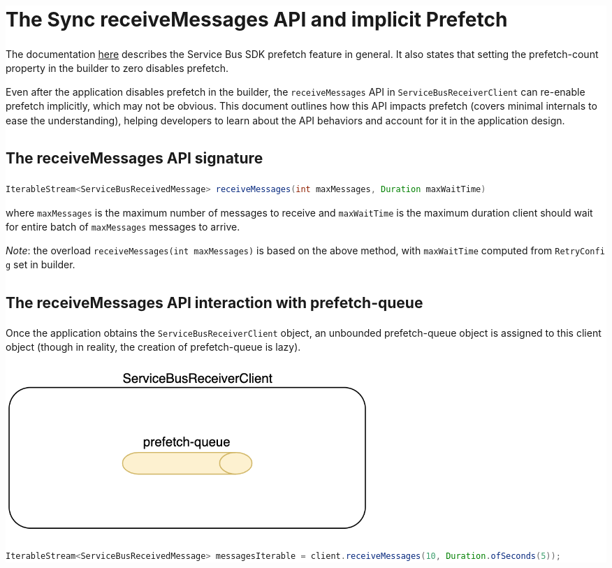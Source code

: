 # The Sync receiveMessages API and implicit Prefetch

The documentation [here][prefetchgeneral] describes the Service Bus SDK prefetch feature in general. It also states that setting the prefetch-count property in the builder to zero disables prefetch.

Even after the application disables prefetch in the builder, the `receiveMessages` API in `ServiceBusReceiverClient` can re-enable prefetch implicitly, which may not be obvious. This document outlines how this API impacts prefetch (covers minimal internals to ease the understanding), helping developers to learn about the API behaviors and account for it in the application design.

## The receiveMessages API signature

```java
IterableStream<ServiceBusReceivedMessage> receiveMessages(int maxMessages, Duration maxWaitTime)
```

where `maxMessages` is the maximum number of messages to receive and `maxWaitTime` is the maximum duration client should wait for entire batch of `maxMessages` messages to arrive.

*Note*: the overload `receiveMessages(int maxMessages)` is based on the above method, with `maxWaitTime` computed from `RetryConfig` set in builder.

## The receiveMessages API interaction with prefetch-queue

Once the application obtains the `ServiceBusReceiverClient` object, an unbounded prefetch-queue object is assigned to this client object (though in reality, the creation of prefetch-queue is lazy).

<img src="./EmptyPrefetchQueue.png" alt="EmptyPrefetchQueue" width="528">

```java
IterableStream<ServiceBusReceivedMessage> messagesIterable = client.receiveMessages(10, Duration.ofSeconds(5));
```


[prefetchgeneral]: https://docs.microsoft.com/azure/service-bus-messaging/service-bus-prefetch?tabs=java
[prefetchtradeoff]: https://docs.microsoft.com/azure/service-bus-messaging/service-bus-prefetch?tabs=java#why-is-prefetch-not-the-default-option